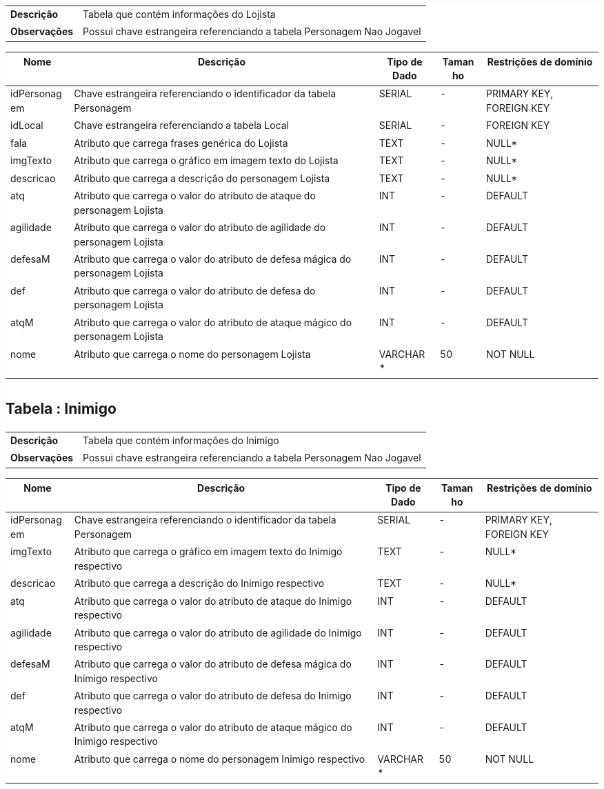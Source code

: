 |                 |                                                                         | 
| --------------- | ----------------------------------------------------------------------- | 
| **Descrição**   | Tabela que contém informações do Lojista                                |
| **Observações** | Possui chave estrangeira referenciando a tabela Personagem Nao Jogavel  | 

| Nome         | Descrição                                                                            | Tipo de Dado | Tamanho | Restrições de domínio            |
| ------------ | ------------------------------------------------------------------------------------ | ------------ | ------- | -------------------------------- |
| idPersonagem | Chave estrangeira referenciando o identificador da tabela Personagem                 | SERIAL       | -       | PRIMARY KEY, FOREIGN KEY         |
| idLocal      | Chave estrangeira referenciando a tabela Local                                       | SERIAL       | -       | FOREIGN KEY                      |
| fala         | Atributo que carrega frases genérica do Lojista                                      | TEXT         | -       | NULL*                            |
| imgTexto     | Atributo que carrega o gráfico em imagem texto do Lojista                            | TEXT         | -       | NULL*                            |
| descricao    | Atributo que carrega a descrição do personagem Lojista                               | TEXT         | -       | NULL*                            |
| atq          | Atributo que carrega o valor do atributo de ataque do personagem Lojista             | INT          | -       | DEFAULT                          | 
| agilidade    | Atributo que carrega o valor do atributo de agilidade do personagem Lojista          | INT          | -       | DEFAULT                          | 
| defesaM      | Atributo que carrega o valor do atributo de defesa mágica do personagem Lojista      | INT          | -       | DEFAULT                          | 
| def          | Atributo que carrega o valor do atributo de defesa do personagem Lojista             | INT          | -       | DEFAULT                          | 
| atqM         | Atributo que carrega o valor do atributo de ataque mágico do personagem Lojista      | INT          | -       | DEFAULT                          | 
| nome         | Atributo que carrega o nome do personagem Lojista                                    | VARCHAR*     | 50      | NOT NULL                         |

## Tabela : **Inimigo**

|                 |                                                                         |
| --------------- | ----------------------------------------------------------------------- | 
| **Descrição**   | Tabela que contém informações do Inimigo                                | 
| **Observações** | Possui chave estrangeira referenciando a tabela Personagem Nao Jogavel  |

| Nome          | Descrição                                                                            | Tipo de Dado | Tamanho | Restrições de domínio            |
| ------------- | ------------------------------------------------------------------------------------ | ------------ | ------- | -------------------------------- |
| idPersonagem  | Chave estrangeira referenciando o identificador da tabela Personagem                 | SERIAL       | -       | PRIMARY KEY, FOREIGN KEY         |
| imgTexto      | Atributo que carrega o gráfico em imagem texto do Inimigo respectivo                 | TEXT         | -       | NULL*                            |
| descricao     | Atributo que carrega a descrição do Inimigo respectivo                               | TEXT         | -       | NULL*                            |
| atq           | Atributo que carrega o valor do atributo de ataque do Inimigo respectivo             | INT          | -       | DEFAULT                          | 
| agilidade     | Atributo que carrega o valor do atributo de agilidade do Inimigo respectivo          | INT          | -       | DEFAULT                          | 
| defesaM       | Atributo que carrega o valor do atributo de defesa mágica do Inimigo respectivo      | INT          | -       | DEFAULT                          | 
| def           | Atributo que carrega o valor do atributo de defesa do Inimigo respectivo             | INT          | -       | DEFAULT                          | 
| atqM          | Atributo que carrega o valor do atributo de ataque mágico do Inimigo respectivo      | INT          | -       | DEFAULT                          | 
| nome          | Atributo que carrega o nome do personagem Inimigo respectivo                         | VARCHAR*     | 50      | NOT NULL                         |
